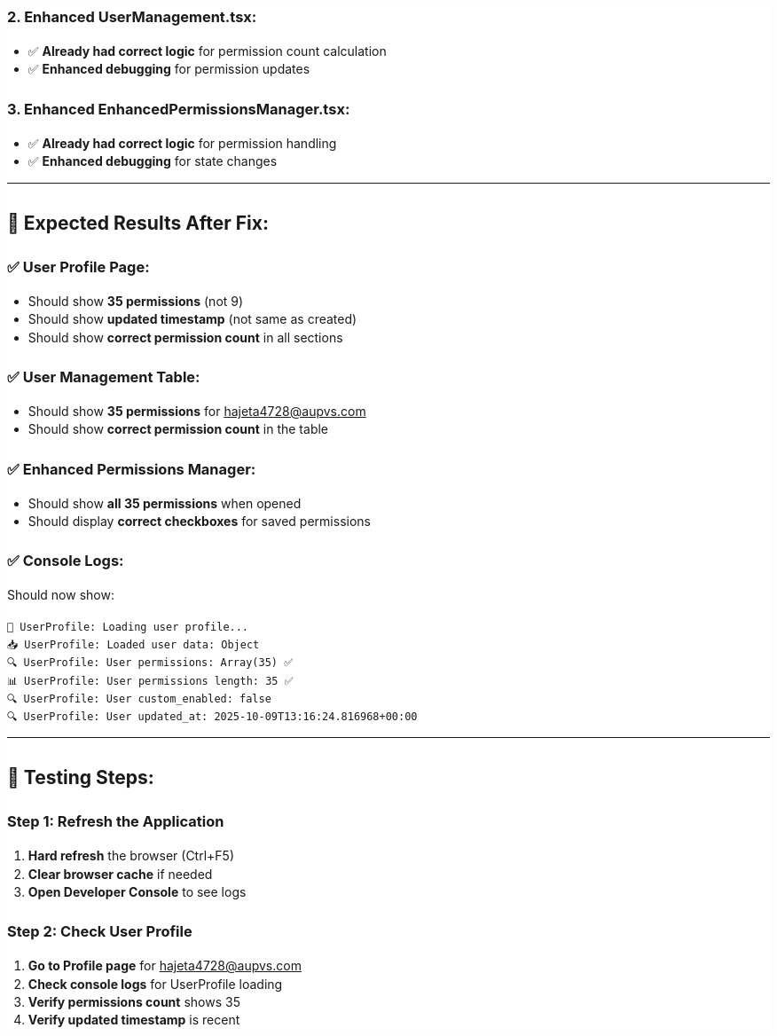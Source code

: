 ### **2. Enhanced UserManagement.tsx:**
- ✅ **Already had correct logic** for permission count calculation
- ✅ **Enhanced debugging** for permission updates

### **3. Enhanced EnhancedPermissionsManager.tsx:**
- ✅ **Already had correct logic** for permission handling
- ✅ **Enhanced debugging** for state changes

---

## 🎯 **Expected Results After Fix:**

### **✅ User Profile Page:**
- Should show **35 permissions** (not 9)
- Should show **updated timestamp** (not same as created)
- Should show **correct permission count** in all sections

### **✅ User Management Table:**
- Should show **35 permissions** for hajeta4728@aupvs.com
- Should show **correct permission count** in the table

### **✅ Enhanced Permissions Manager:**
- Should show **all 35 permissions** when opened
- Should display **correct checkboxes** for saved permissions

### **✅ Console Logs:**
Should now show:
```
🔄 UserProfile: Loading user profile...
📥 UserProfile: Loaded user data: Object
🔍 UserProfile: User permissions: Array(35) ✅
📊 UserProfile: User permissions length: 35 ✅
🔍 UserProfile: User custom_enabled: false
🔍 UserProfile: User updated_at: 2025-10-09T13:16:24.816968+00:00
```

---

## 🧪 **Testing Steps:**

### **Step 1: Refresh the Application**
1. **Hard refresh** the browser (Ctrl+F5)
2. **Clear browser cache** if needed
3. **Open Developer Console** to see logs

### **Step 2: Check User Profile**
1. **Go to Profile page** for hajeta4728@aupvs.com
2. **Check console logs** for UserProfile loading
3. **Verify permissions count** shows 35
4. **Verify updated timestamp** is recent
